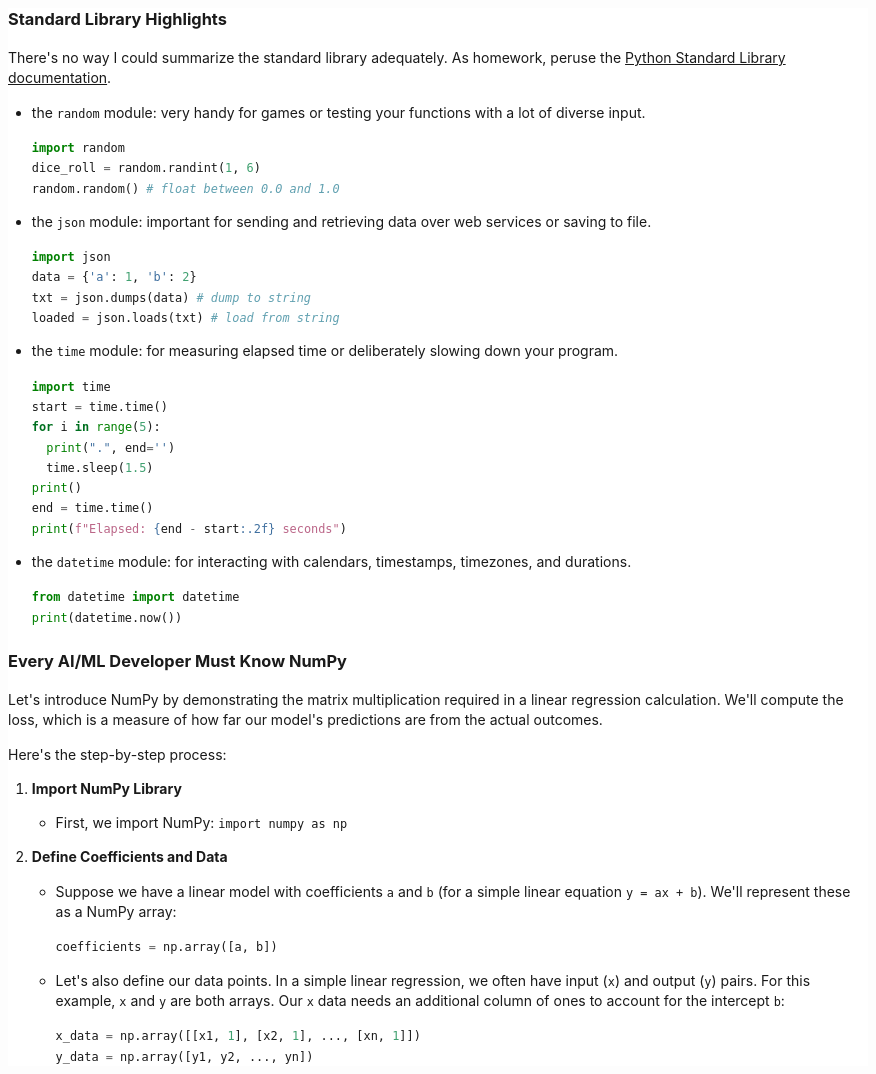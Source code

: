### Standard Library Highlights

There's no way I could summarize the standard library adequately. As homework, peruse the [Python Standard Library documentation](https://docs.python.org/3/library/index.html).

* the `random` module: very handy for games or testing your functions with a lot of diverse input.
  ```python
  import random
  dice_roll = random.randint(1, 6)
  random.random() # float between 0.0 and 1.0
  ```

* the `json` module: important for sending and retrieving data over web services or saving to file.
  ```python
  import json
  data = {'a': 1, 'b': 2}
  txt = json.dumps(data) # dump to string
  loaded = json.loads(txt) # load from string
  ```

* the `time` module: for measuring elapsed time or deliberately slowing down your program.
  ```python
  import time
  start = time.time()
  for i in range(5):
    print(".", end='')
    time.sleep(1.5)
  print()
  end = time.time()
  print(f"Elapsed: {end - start:.2f} seconds")
  ```

* the `datetime` module: for interacting with calendars, timestamps, timezones, and durations.
  ```python
  from datetime import datetime
  print(datetime.now())
  ```


### Every AI/ML Developer Must Know NumPy

Let's introduce NumPy by demonstrating the matrix multiplication required in a linear regression calculation. We'll compute the loss, which is a measure of how far our model's predictions are from the actual outcomes.

Here's the step-by-step process:

1. **Import NumPy Library**
   - First, we import NumPy: `import numpy as np`

2. **Define Coefficients and Data**
   - Suppose we have a linear model with coefficients `a` and `b` (for a simple linear equation `y = ax + b`). We'll represent these as a NumPy array:
     ```python
     coefficients = np.array([a, b])
     ```
   - Let's also define our data points. In a simple linear regression, we often have input (`x`) and output (`y`) pairs. For this example, `x` and `y` are both arrays. Our `x` data needs an additional column of ones to account for the intercept `b`:
     ```python
     x_data = np.array([[x1, 1], [x2, 1], ..., [xn, 1]])
     y_data = np.array([y1, y2, ..., yn])
     ```

